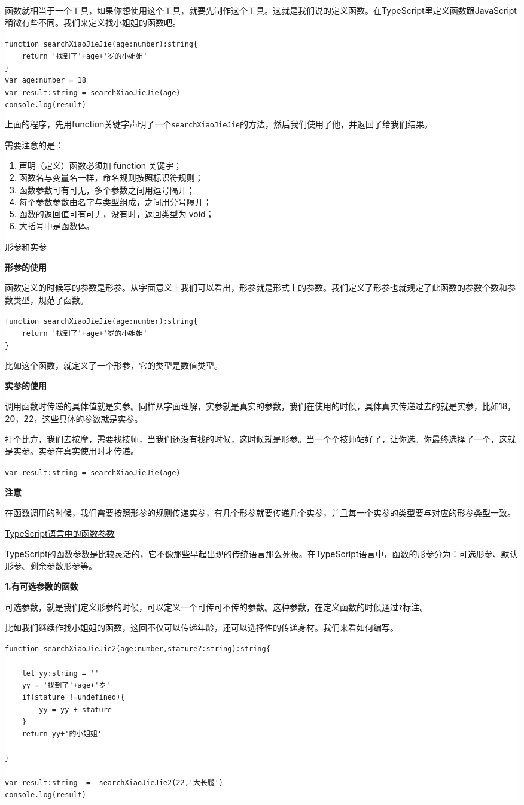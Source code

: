 函数就相当于一个工具，如果你想使用这个工具，就要先制作这个工具。这就是我们说的定义函数。在TypeScript里定义函数跟JavaScript稍微有些不同。我们来定义找小姐姐的函数吧。

```
function searchXiaoJieJie(age:number):string{
    return '找到了'+age+'岁的小姐姐' 
}
var age:number = 18
var result:string = searchXiaoJieJie(age)
console.log(result)
```

上面的程序，先用function关键字声明了一个`searchXiaoJieJie`的方法，然后我们使用了他，并返回了给我们结果。

需要注意的是：

1. 声明（定义）函数必须加 function 关键字；
2. 函数名与变量名一样，命名规则按照标识符规则；
3. 函数参数可有可无，多个参数之间用逗号隔开；
4. 每个参数参数由名字与类型组成，之间用分号隔开；
5. 函数的返回值可有可无，没有时，返回类型为 void；
6. 大括号中是函数体。

[形参和实参](https://jspang.com/article/38#toc317)

**形参的使用**

函数定义的时候写的参数是形参。从字面意义上我们可以看出，形参就是形式上的参数。我们定义了形参也就规定了此函数的参数个数和参数类型，规范了函数。

```
function searchXiaoJieJie(age:number):string{
    return '找到了'+age+'岁的小姐姐' 
}
```

比如这个函数，就定义了一个形参，它的类型是数值类型。

**实参的使用**

调用函数时传递的具体值就是实参。同样从字面理解，实参就是真实的参数，我们在使用的时候，具体真实传递过去的就是实参，比如18，20，22，这些具体的参数就是实参。

打个比方，我们去按摩，需要找技师，当我们还没有找的时候，这时候就是形参。当一个个技师站好了，让你选。你最终选择了一个，这就是实参。实参在真实使用时才传递。

```
var result:string = searchXiaoJieJie(age)
```

**注意**

在函数调用的时候，我们需要按照形参的规则传递实参，有几个形参就要传递几个实参，并且每一个实参的类型要与对应的形参类型一致。

[TypeScript语言中的函数参数](https://jspang.com/article/38#toc318)

TypeScript的函数参数是比较灵活的，它不像那些早起出现的传统语言那么死板。在TypeScript语言中，函数的形参分为：可选形参、默认形参、剩余参数形参等。

**1.有可选参数的函数**

可选参数，就是我们定义形参的时候，可以定义一个可传可不传的参数。这种参数，在定义函数的时候通过`?`标注。

比如我们继续作找小姐姐的函数，这回不仅可以传递年龄，还可以选择性的传递身材。我们来看如何编写。

```
function searchXiaoJieJie2(age:number,stature?:string):string{

    let yy:string = ''
    yy = '找到了'+age+'岁'
    if(stature !=undefined){
        yy = yy + stature
    }
    return yy+'的小姐姐'

}

var result:string  =  searchXiaoJieJie2(22,'大长腿')
console.log(result)
```